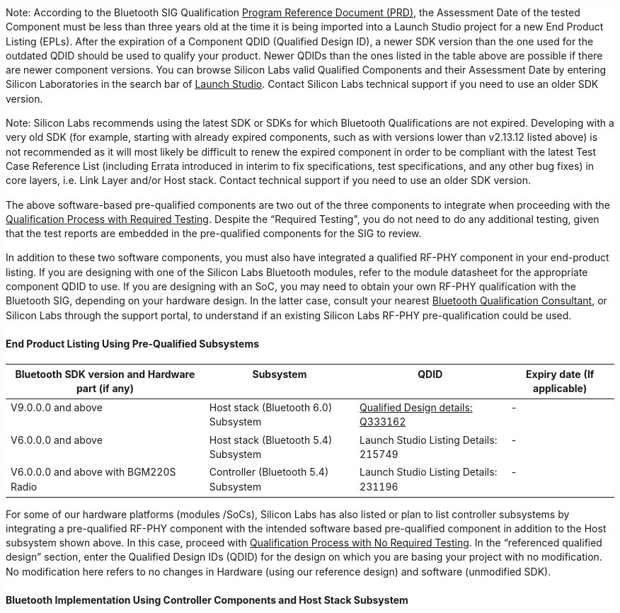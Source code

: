 Note: According to the Bluetooth SIG Qualification [Program Reference Document (PRD)](https://www.bluetooth.org/docman/handlers/DownloadDoc.ashx?doc_id=40972), the Assessment Date of the tested Component must be less than three years old at the time it is being imported into a Launch Studio project for a new End Product Listing (EPLs). After the expiration of a Component QDID (Qualified Design ID), a newer SDK version than the one used for the outdated QDID should be used to qualify your product. Newer QDIDs than the ones listed in the table above are possible if there are newer component versions. You can browse Silicon Labs valid Qualified Components and their Assessment Date by entering Silicon Laboratories in the search bar of [Launch Studio](https://launchstudio.bluetooth.com/Listings/Search). Contact Silicon Labs technical support if you need to use an older SDK version.

Note: Silicon Labs recommends using the latest SDK or SDKs for which Bluetooth Qualifications are not expired. Developing with a very old SDK (for example, starting with already expired components, such as with versions lower than v2.13.12 listed above) is not recommended as it will most likely be difficult to renew the expired component in order to be compliant with the latest Test Case Reference List (including Errata introduced in interim to fix specifications, test specifications, and any other bug fixes) in core layers, i.e. Link Layer and/or Host stack. Contact technical support if you need to use an older SDK version.

The above software-based pre-qualified components are two out of the three components to integrate when proceeding with the [Qualification Process with Required Testing](https://www.bluetooth.com/develop-with-bluetooth/qualification-listing/qualification-process-with-required-testing/). Despite the “Required Testing", you do not need to do any additional testing, given that the test reports are embedded in the pre-qualified components for the SIG to review.

In addition to these two software components, you must also have integrated a qualified RF-PHY component in your end-product listing. If you are designing with one of the Silicon Labs Bluetooth modules, refer to the module datasheet for the appropriate component QDID to use. If you are designing with an SoC, you may need to obtain your own RF-PHY qualification with the Bluetooth SIG, depending on your hardware design. In the latter case, consult your nearest [Bluetooth Qualification Consultant](https://www.bluetooth.com/develop-with-bluetooth/qualification-listing/qualification-consultants/), or Silicon Labs through the support portal, to understand if an existing Silicon Labs RF-PHY pre-qualification could be used.

#### End Product Listing Using Pre-Qualified Subsystems

| **Bluetooth SDK version and Hardware part (if any)** | **Subsystem** | **QDID** | **Expiry date (If applicable)** |
|---------------------------|---------------|------------------------|---------------------------------|
| V9.0.0.0 and above | Host stack (Bluetooth 6.0) Subsystem | [Qualified Design details: Q333162](https://qualification.bluetooth.com/ListingDetails/259372) | - |
| V6.0.0.0 and above | Host stack (Bluetooth 5.4) Subsystem | Launch Studio Listing Details: 215749 | - |
| V6.0.0.0 and above with BGM220S Radio | Controller (Bluetooth 5.4) Subsystem | Launch Studio Listing Details: 231196 | - |

For some of our hardware platforms (modules /SoCs), Silicon Labs has also listed or plan to list controller subsystems by integrating a pre-qualified RF-PHY component with the intended software based pre-qualified component in addition to the Host subsystem shown above. In this case, proceed with [Qualification Process with No Required Testing](https://www.bluetooth.com/develop-with-bluetooth/qualification-listing/qualification-process-with-no-required-testing/). In the “referenced qualified design” section, enter the Qualified Design IDs (QDID) for the design on which you are basing your project with no modification. No modification here refers to no changes in Hardware (using our reference design) and software (unmodified SDK).

#### Bluetooth Implementation Using Controller Components and Host Stack Subsystem
